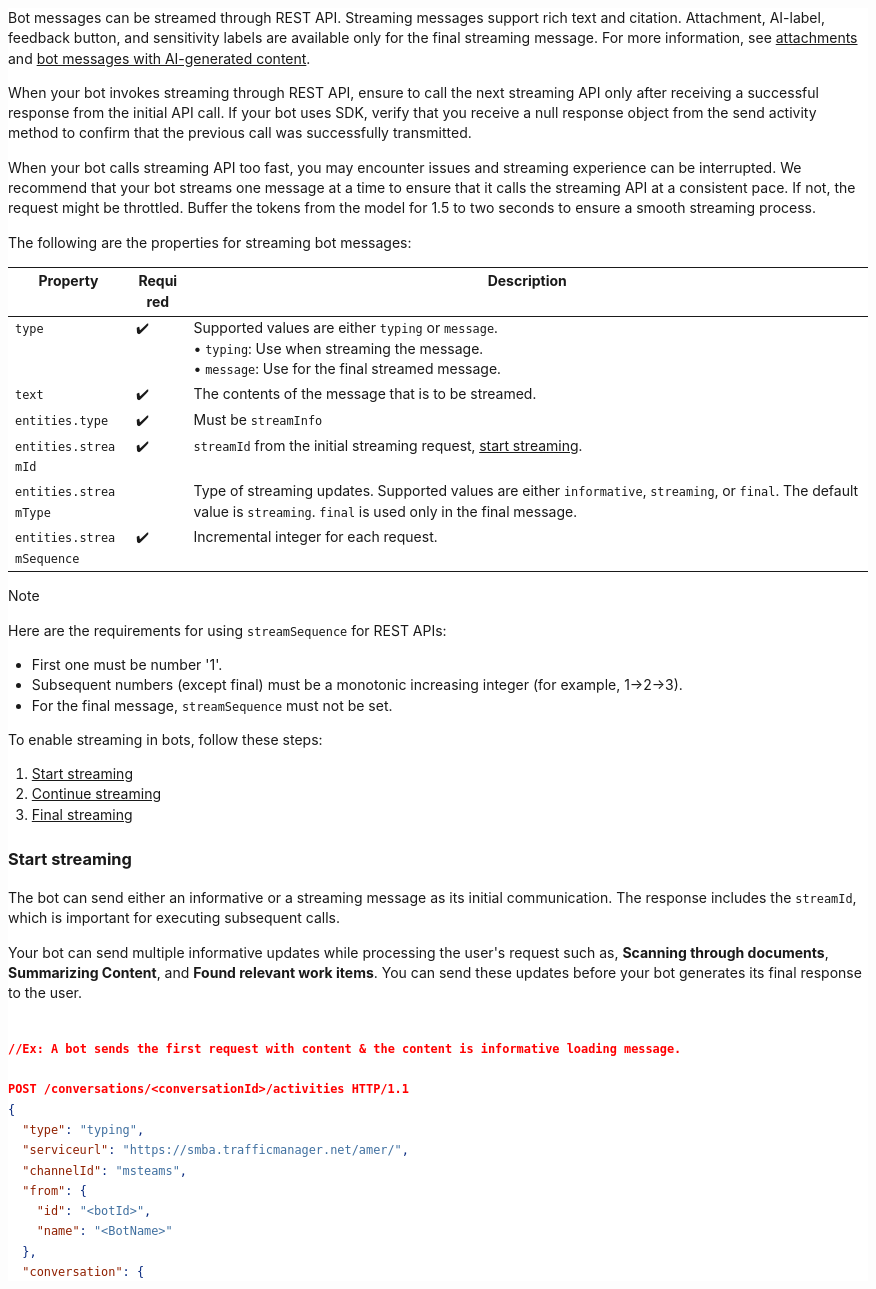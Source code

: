 Bot messages can be streamed through REST API. Streaming messages support rich text and citation. Attachment, AI-label, feedback button, and sensitivity labels are available only for the final streaming message. For more information, see [attachments](/azure/bot-service/rest-api/bot-framework-rest-connector-add-rich-cards) and [bot messages with AI-generated content](~/bots/how-to/bot-messages-ai-generated-content.md).

When your bot invokes streaming through REST API, ensure to call the next streaming API only after receiving a successful response from the initial API call. If your bot uses SDK, verify that you receive a null response object from the send activity method to confirm that the previous call was successfully transmitted.

When your bot calls streaming API too fast, you may encounter issues and streaming experience can be interrupted. We recommend that your bot streams one message at a time to ensure that it calls the streaming API at a consistent pace. If not, the request might be throttled. Buffer the tokens from the model for 1.5 to two seconds to ensure a smooth streaming process.

The following are the properties for streaming bot messages:

| Property | Required | Description |
| --- | --- | --- |
| `type` | ✔️ | Supported values are either `typing` or `message`. </br> • `typing`: Use when streaming the message. </br> • `message`: Use for the final streamed message. |
| `text` | ✔️ | The contents of the message that is to be streamed. |
| `entities.type` | ✔️ | Must be `streamInfo`|
| `entities.streamId` | ✔️ | `streamId` from the initial streaming request, [start streaming](#start-streaming). |
| `entities.streamType` | | Type of streaming updates. Supported values are either `informative`, `streaming`, or `final`. The default value is `streaming`. `final` is used only in the final message. |
| `entities.streamSequence` | ✔️ | Incremental integer for each request. |

> [!NOTE]
> Here are the requirements for using `streamSequence` for REST APIs:
>
> - First one must be number '1'.
> - Subsequent numbers (except final) must be a monotonic increasing integer (for example, 1->2->3).
> - For the final message, `streamSequence` must not be set.

To enable streaming in bots, follow these steps:

1. [Start streaming](#start-streaming)
1. [Continue streaming](#continue-streaming)
1. [Final streaming](#final-streaming)

### Start streaming

The bot can send either an informative or a streaming message as its initial communication. The response includes the `streamId`, which is important for executing subsequent calls.

Your bot can send multiple informative updates while processing the user's request such as, **Scanning through documents**, **Summarizing Content**, and **Found relevant work items**. You can send these updates before your bot generates its final response to the user.

```json

//Ex: A bot sends the first request with content & the content is informative loading message.

POST /conversations/<conversationId>/activities HTTP/1.1 
{
  "type": "typing",
  "serviceurl": "https://smba.trafficmanager.net/amer/",
  "channelId": "msteams",
  "from": {
    "id": "<botId>",
    "name": "<BotName>"
  },
  "conversation": {
```
